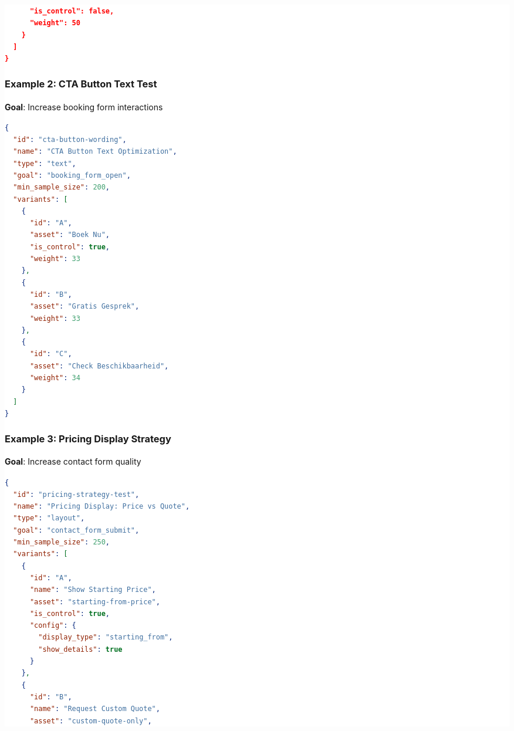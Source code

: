 ```json
      "is_control": false,
      "weight": 50
    }
  ]
}
```

### Example 2: CTA Button Text Test

**Goal**: Increase booking form interactions

```json
{
  "id": "cta-button-wording",
  "name": "CTA Button Text Optimization",
  "type": "text",
  "goal": "booking_form_open",
  "min_sample_size": 200,
  "variants": [
    {
      "id": "A",
      "asset": "Boek Nu",
      "is_control": true,
      "weight": 33
    },
    {
      "id": "B",
      "asset": "Gratis Gesprek",
      "weight": 33
    },
    {
      "id": "C",
      "asset": "Check Beschikbaarheid",
      "weight": 34
    }
  ]
}
```

### Example 3: Pricing Display Strategy

**Goal**: Increase contact form quality

```json
{
  "id": "pricing-strategy-test",
  "name": "Pricing Display: Price vs Quote",
  "type": "layout",
  "goal": "contact_form_submit",
  "min_sample_size": 250,
  "variants": [
    {
      "id": "A",
      "name": "Show Starting Price",
      "asset": "starting-from-price",
      "is_control": true,
      "config": {
        "display_type": "starting_from",
        "show_details": true
      }
    },
    {
      "id": "B",
      "name": "Request Custom Quote",
      "asset": "custom-quote-only",
```